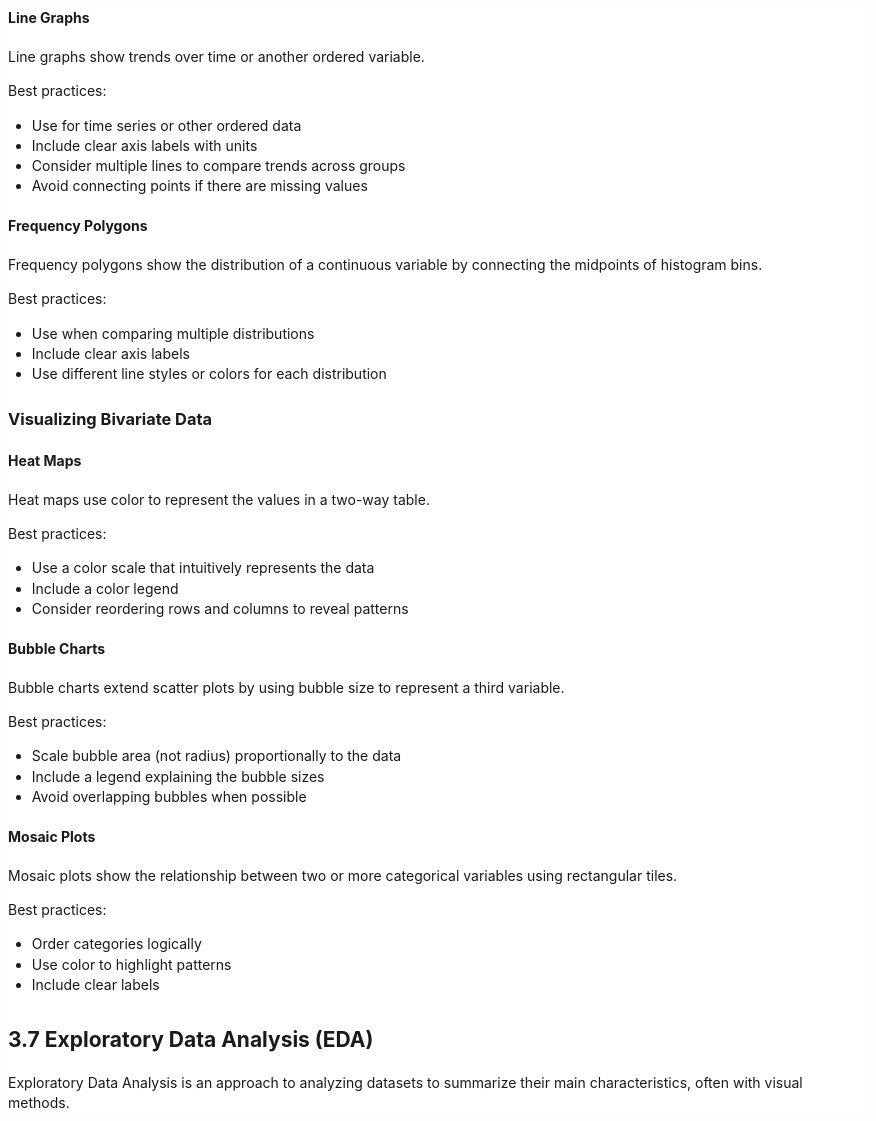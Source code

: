 #### Line Graphs

Line graphs show trends over time or another ordered variable.

Best practices:
- Use for time series or other ordered data
- Include clear axis labels with units
- Consider multiple lines to compare trends across groups
- Avoid connecting points if there are missing values

#### Frequency Polygons

Frequency polygons show the distribution of a continuous variable by connecting the midpoints of histogram bins.

Best practices:
- Use when comparing multiple distributions
- Include clear axis labels
- Use different line styles or colors for each distribution

### Visualizing Bivariate Data

#### Heat Maps

Heat maps use color to represent the values in a two-way table.

Best practices:
- Use a color scale that intuitively represents the data
- Include a color legend
- Consider reordering rows and columns to reveal patterns

#### Bubble Charts

Bubble charts extend scatter plots by using bubble size to represent a third variable.

Best practices:
- Scale bubble area (not radius) proportionally to the data
- Include a legend explaining the bubble sizes
- Avoid overlapping bubbles when possible

#### Mosaic Plots

Mosaic plots show the relationship between two or more categorical variables using rectangular tiles.

Best practices:
- Order categories logically
- Use color to highlight patterns
- Include clear labels

## 3.7 Exploratory Data Analysis (EDA)

Exploratory Data Analysis is an approach to analyzing datasets to summarize their main characteristics, often with visual methods.
